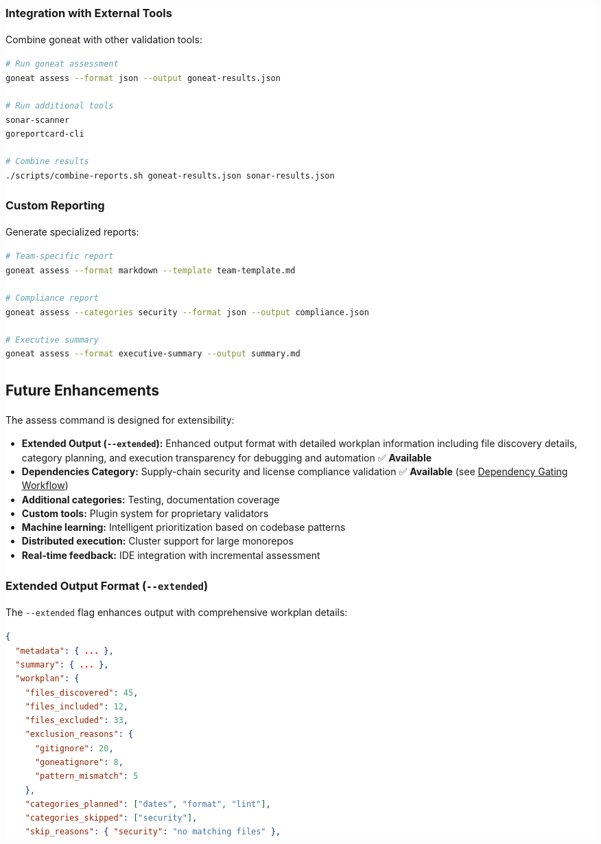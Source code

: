 ### Integration with External Tools

Combine goneat with other validation tools:

```bash
# Run goneat assessment
goneat assess --format json --output goneat-results.json

# Run additional tools
sonar-scanner
goreportcard-cli

# Combine results
./scripts/combine-reports.sh goneat-results.json sonar-results.json
```

### Custom Reporting

Generate specialized reports:

```bash
# Team-specific report
goneat assess --format markdown --template team-template.md

# Compliance report
goneat assess --categories security --format json --output compliance.json

# Executive summary
goneat assess --format executive-summary --output summary.md
```

## Future Enhancements

The assess command is designed for extensibility:

- **Extended Output (`--extended`):** Enhanced output format with detailed workplan information including file discovery details, category planning, and execution transparency for debugging and automation ✅ **Available**
- **Dependencies Category:** Supply-chain security and license compliance validation ✅ **Available** (see [Dependency Gating Workflow](../workflows/dependency-gating.md))
- **Additional categories:** Testing, documentation coverage
- **Custom tools:** Plugin system for proprietary validators
- **Machine learning:** Intelligent prioritization based on codebase patterns
- **Distributed execution:** Cluster support for large monorepos
- **Real-time feedback:** IDE integration with incremental assessment

### Extended Output Format (`--extended`)

The `--extended` flag enhances output with comprehensive workplan details:

```json
{
  "metadata": { ... },
  "summary": { ... },
  "workplan": {
    "files_discovered": 45,
    "files_included": 12,
    "files_excluded": 33,
    "exclusion_reasons": {
      "gitignore": 20,
      "goneatignore": 8,
      "pattern_mismatch": 5
    },
    "categories_planned": ["dates", "format", "lint"],
    "categories_skipped": ["security"],
    "skip_reasons": { "security": "no matching files" },
```